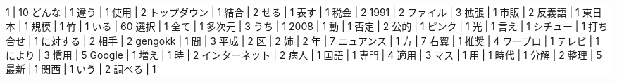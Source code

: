 1 | 10
どんな | 1
違う | 1
使用 | 2
トップダウン | 1
結合 | 2
せる | 1
表す | 1
税金 | 2
1991 | 2
ファイル | 3
拡張 | 1
市販 | 2
反義語 | 1
東日本 | 1
規模 | 1
竹 | 1
いる | 60
選択 | 1
全て | 1
多次元 | 3
うち | 1
2008 | 1
動 | 1
否定 | 2
公的 | 1
ピンク | 1
光 | 1
言え | 1
シチュー | 1
打ち合せ | 1
に対する | 2
相手 | 2
gengokk | 1
間 | 3
平成 | 2
区 | 2
姉 | 2
年 | 7
ニュアンス | 1
方 | 7
右翼 | 1
推奨 | 4
ワープロ | 1
テレビ | 1
により | 3
慣用 | 5
Google | 1
増え | 1
時 | 2
インターネット | 2
病人 | 1
国語 | 1
専門 | 4
適用 | 3
マス | 1
用 | 1
時代 | 1
分解 | 2
整理 | 5
最新 | 1
関西 | 1
いう | 2
調べる | 1